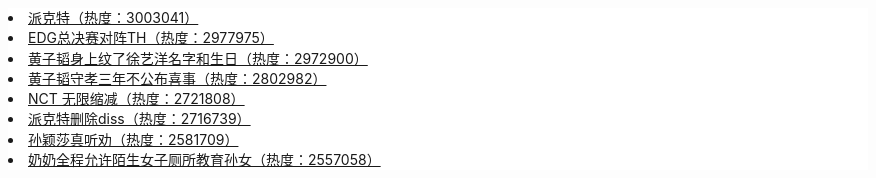 <li>
<a href="https://s.weibo.com/weibo?q=%23%E6%B4%BE%E5%85%8B%E7%89%B9%23" target="weibo">
派克特（热度：3003041）
</a>
</li>

<li>
<a href="https://s.weibo.com/weibo?q=%23EDG%E6%80%BB%E5%86%B3%E8%B5%9B%E5%AF%B9%E9%98%B5TH%23" target="weibo">
EDG总决赛对阵TH（热度：2977975）
</a>
</li>

<li>
<a href="https://s.weibo.com/weibo?q=%23%E9%BB%84%E5%AD%90%E9%9F%AC%E8%BA%AB%E4%B8%8A%E7%BA%B9%E4%BA%86%E5%BE%90%E8%89%BA%E6%B4%8B%E5%90%8D%E5%AD%97%E5%92%8C%E7%94%9F%E6%97%A5%23" target="weibo">
黄子韬身上纹了徐艺洋名字和生日（热度：2972900）
</a>
</li>

<li>
<a href="https://s.weibo.com/weibo?q=%23%E9%BB%84%E5%AD%90%E9%9F%AC%E5%AE%88%E5%AD%9D%E4%B8%89%E5%B9%B4%E4%B8%8D%E5%85%AC%E5%B8%83%E5%96%9C%E4%BA%8B%23" target="weibo">
黄子韬守孝三年不公布喜事（热度：2802982）
</a>
</li>

<li>
<a href="https://s.weibo.com/weibo?q=%23NCT%20%E6%97%A0%E9%99%90%E7%BC%A9%E5%87%8F%23" target="weibo">
NCT 无限缩减（热度：2721808）
</a>
</li>

<li>
<a href="https://s.weibo.com/weibo?q=%23%E6%B4%BE%E5%85%8B%E7%89%B9%E5%88%A0%E9%99%A4diss%23" target="weibo">
派克特删除diss（热度：2716739）
</a>
</li>

<li>
<a href="https://s.weibo.com/weibo?q=%23%E5%AD%99%E9%A2%96%E8%8E%8E%E7%9C%9F%E5%90%AC%E5%8A%9D%23" target="weibo">
孙颖莎真听劝（热度：2581709）
</a>
</li>

<li>
<a href="https://s.weibo.com/weibo?q=%23%E5%A5%B6%E5%A5%B6%E5%85%A8%E7%A8%8B%E5%85%81%E8%AE%B8%E9%99%8C%E7%94%9F%E5%A5%B3%E5%AD%90%E5%8E%95%E6%89%80%E6%95%99%E8%82%B2%E5%AD%99%E5%A5%B3%23" target="weibo">
奶奶全程允许陌生女子厕所教育孙女（热度：2557058）
</a>
</li>
